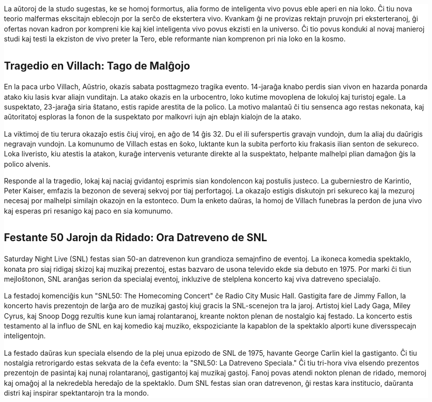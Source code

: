 La aŭtoroj de la studo sugestas, ke se homoj formortus, alia formo de inteligenta vivo povus eble
aperi en nia loko. Ĉi tiu nova teorio malfermas ekscitajn eblecojn por la serĉo de ekstertera vivo.
Kvankam ĝi ne provizas rektajn pruvojn pri eksterteranoj, ĝi ofertas novan kadron por kompreni kie
kaj kiel inteligenta vivo povus ekzisti en la universo. Ĉi tio povus konduki al novaj manieroj studi
kaj testi la ekziston de vivo preter la Tero, eble reformante nian komprenon pri nia loko en la
kosmo.

## Tragedio en Villach: Tago de Malĝojo

En la paca urbo Villach, Aŭstrio, okazis sabata posttagmezo tragika evento. 14-jaraĝa knabo perdis
sian vivon en hazarda ponarda atako kiu lasis kvar aliajn vunditajn. La atako okazis en la
urbocentro, loko kutime movoplena de lokuloj kaj turistoj egale. La suspektato, 23-jaraĝa siria
ŝtatano, estis rapide arestita de la polico. La motivo malantaŭ ĉi tiu sensenca ago restas nekonata,
kaj aŭtoritatoj esploras la fonon de la suspektato por malkovri iujn ajn eblajn kialojn de la atako.

La viktimoj de tiu terura okazaĵo estis ĉiuj viroj, en aĝo de 14 ĝis 32. Du el ili suferspertis
gravajn vundojn, dum la aliaj du daŭrigis negravajn vundojn. La komunumo de Villach estas en ŝoko,
luktante kun la subita perforto kiu frakasis ilian senton de sekureco. Loka liveristo, kiu atestis
la atakon, kuraĝe intervenis veturante direkte al la suspektato, helpante malhelpi plian damaĝon ĝis
la polico alvenis.

Responde al la tragedio, lokaj kaj naciaj gvidantoj esprimis sian kondolencon kaj postulis justeco.
La guberniestro de Karintio, Peter Kaiser, emfazis la bezonon de severaj sekvoj por tiaj
perfortagoj. La okazaĵo estigis diskutojn pri sekureco kaj la mezuroj necesaj por malhelpi similajn
okazojn en la estonteco. Dum la enketo daŭras, la homoj de Villach funebras la perdon de juna vivo
kaj esperas pri resanigo kaj paco en sia komunumo.

## Festante 50 Jarojn da Ridado: Ora Datreveno de SNL

Saturday Night Live (SNL) festas sian 50-an datrevenon kun grandioza semajnfino de eventoj. La
ikoneca komedia spektaklo, konata pro siaj ridigaj skizoj kaj muzikaj prezentoj, estas bazvaro de
usona televido ekde sia debuto en 1975. Por marki ĉi tiun mejloŝtonon, SNL aranĝas serion da
specialaj eventoj, inkluzive de stelplena koncerto kaj viva datreveno specialaĵo.

La festadoj komenciĝis kun "SNL50: The Homecoming Concert" ĉe Radio City Music Hall. Gastigita fare
de Jimmy Fallon, la koncerto havis prezentojn de larĝa aro de muzikaj gastoj kiuj gracis la
SNL-scenejon tra la jaroj. Artistoj kiel Lady Gaga, Miley Cyrus, kaj Snoop Dogg rezultis kune kun
iamaj rolantaranoj, kreante nokton plenan de nostalgio kaj festado. La koncerto estis testamento al
la influo de SNL en kaj komedio kaj muziko, ekspoziciante la kapablon de la spektaklo alporti kune
diversspecajn inteligentojn.

La festado daŭras kun speciala elsendo de la plej unua epizodo de SNL de 1975, havante George Carlin
kiel la gastiganto. Ĉi tiu nostalgia retrorigardo estas sekvata de la ĉefa evento: la "SNL50: La
Datreveno Speciala." Ĉi tiu tri-hora viva elsendo prezentos prezentojn de pasintaj kaj nunaj
rolantaranoj, gastigantoj kaj muzikaj gastoj. Fanoj povas atendi nokton plenan de ridado, memoroj
kaj omaĝoj al la nekredebla heredaĵo de la spektaklo. Dum SNL festas sian oran datrevenon, ĝi restas
kara institucio, daŭranta distri kaj inspirar spektantarojn tra la mondo.
